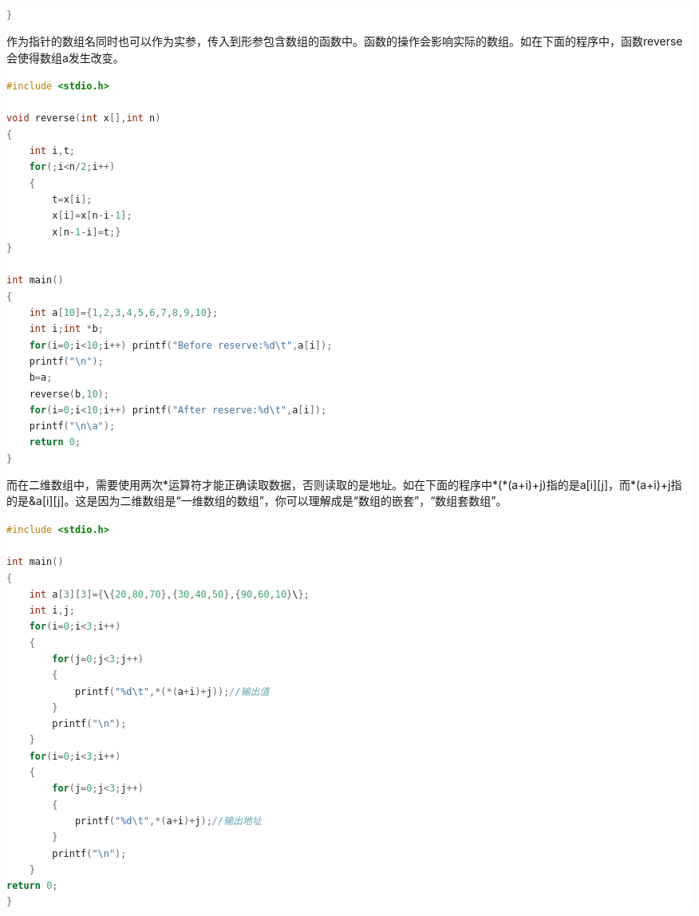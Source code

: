 ```c
}
```

作为指针的数组名同时也可以作为实参，传入到形参包含数组的函数中。函数的操作会影响实际的数组。如在下面的程序中，函数reverse会使得数组a发生改变。

```c
#include <stdio.h>

void reverse(int x[],int n)
{
    int i,t;
    for(;i<n/2;i++) 
    {
        t=x[i];
        x[i]=x[n-i-1];
        x[n-1-i]=t;}
}

int main()
{
    int a[10]={1,2,3,4,5,6,7,8,9,10};
    int i;int *b;
    for(i=0;i<10;i++) printf("Before reserve:%d\t",a[i]);
    printf("\n");
    b=a;
    reverse(b,10);
    for(i=0;i<10;i++) printf("After reserve:%d\t",a[i]);
    printf("\n\a");
    return 0;
}
```

而在二维数组中，需要使用两次\*运算符才能正确读取数据，否则读取的是地址。如在下面的程序中\*(\*(a+i)+j)指的是a\[i\]\[j\]，而\*(a+i)+j指的是&a\[i\]\[j\]。这是因为二维数组是“一维数组的数组”，你可以理解成是“数组的嵌套”，“数组套数组”。

```c
#include <stdio.h>

int main()
{
    int a[3][3]={\{20,80,70},{30,40,50},{90,60,10}\};
    int i,j;
    for(i=0;i<3;i++) 
    {
        for(j=0;j<3;j++) 
        {
            printf("%d\t",*(*(a+i)+j));//输出值
        }
        printf("\n");
    }
    for(i=0;i<3;i++) 
    {
        for(j=0;j<3;j++) 
        {
            printf("%d\t",*(a+i)+j);//输出地址
        }
        printf("\n"); 
    }
return 0;
}
```
